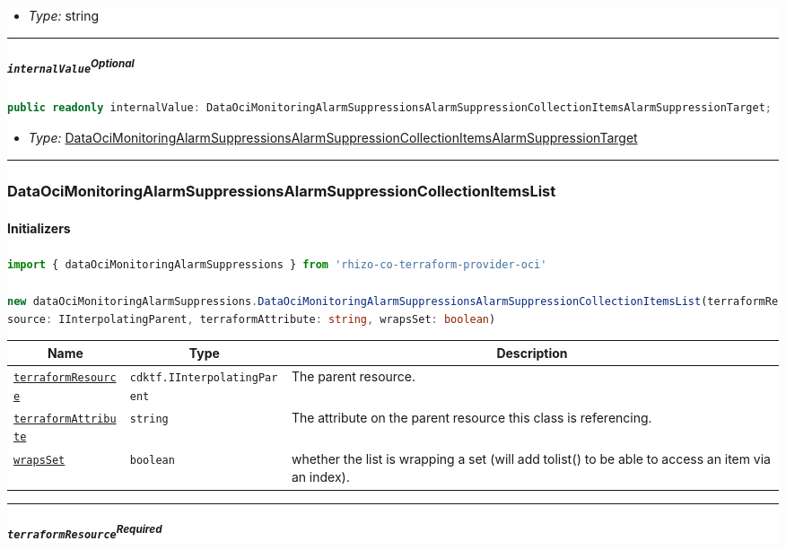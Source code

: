 - *Type:* string

---

##### `internalValue`<sup>Optional</sup> <a name="internalValue" id="rhizo-co-terraform-provider-oci.dataOciMonitoringAlarmSuppressions.DataOciMonitoringAlarmSuppressionsAlarmSuppressionCollectionItemsAlarmSuppressionTargetOutputReference.property.internalValue"></a>

```typescript
public readonly internalValue: DataOciMonitoringAlarmSuppressionsAlarmSuppressionCollectionItemsAlarmSuppressionTarget;
```

- *Type:* <a href="#rhizo-co-terraform-provider-oci.dataOciMonitoringAlarmSuppressions.DataOciMonitoringAlarmSuppressionsAlarmSuppressionCollectionItemsAlarmSuppressionTarget">DataOciMonitoringAlarmSuppressionsAlarmSuppressionCollectionItemsAlarmSuppressionTarget</a>

---


### DataOciMonitoringAlarmSuppressionsAlarmSuppressionCollectionItemsList <a name="DataOciMonitoringAlarmSuppressionsAlarmSuppressionCollectionItemsList" id="rhizo-co-terraform-provider-oci.dataOciMonitoringAlarmSuppressions.DataOciMonitoringAlarmSuppressionsAlarmSuppressionCollectionItemsList"></a>

#### Initializers <a name="Initializers" id="rhizo-co-terraform-provider-oci.dataOciMonitoringAlarmSuppressions.DataOciMonitoringAlarmSuppressionsAlarmSuppressionCollectionItemsList.Initializer"></a>

```typescript
import { dataOciMonitoringAlarmSuppressions } from 'rhizo-co-terraform-provider-oci'

new dataOciMonitoringAlarmSuppressions.DataOciMonitoringAlarmSuppressionsAlarmSuppressionCollectionItemsList(terraformResource: IInterpolatingParent, terraformAttribute: string, wrapsSet: boolean)
```

| **Name** | **Type** | **Description** |
| --- | --- | --- |
| <code><a href="#rhizo-co-terraform-provider-oci.dataOciMonitoringAlarmSuppressions.DataOciMonitoringAlarmSuppressionsAlarmSuppressionCollectionItemsList.Initializer.parameter.terraformResource">terraformResource</a></code> | <code>cdktf.IInterpolatingParent</code> | The parent resource. |
| <code><a href="#rhizo-co-terraform-provider-oci.dataOciMonitoringAlarmSuppressions.DataOciMonitoringAlarmSuppressionsAlarmSuppressionCollectionItemsList.Initializer.parameter.terraformAttribute">terraformAttribute</a></code> | <code>string</code> | The attribute on the parent resource this class is referencing. |
| <code><a href="#rhizo-co-terraform-provider-oci.dataOciMonitoringAlarmSuppressions.DataOciMonitoringAlarmSuppressionsAlarmSuppressionCollectionItemsList.Initializer.parameter.wrapsSet">wrapsSet</a></code> | <code>boolean</code> | whether the list is wrapping a set (will add tolist() to be able to access an item via an index). |

---

##### `terraformResource`<sup>Required</sup> <a name="terraformResource" id="rhizo-co-terraform-provider-oci.dataOciMonitoringAlarmSuppressions.DataOciMonitoringAlarmSuppressionsAlarmSuppressionCollectionItemsList.Initializer.parameter.terraformResource"></a>
